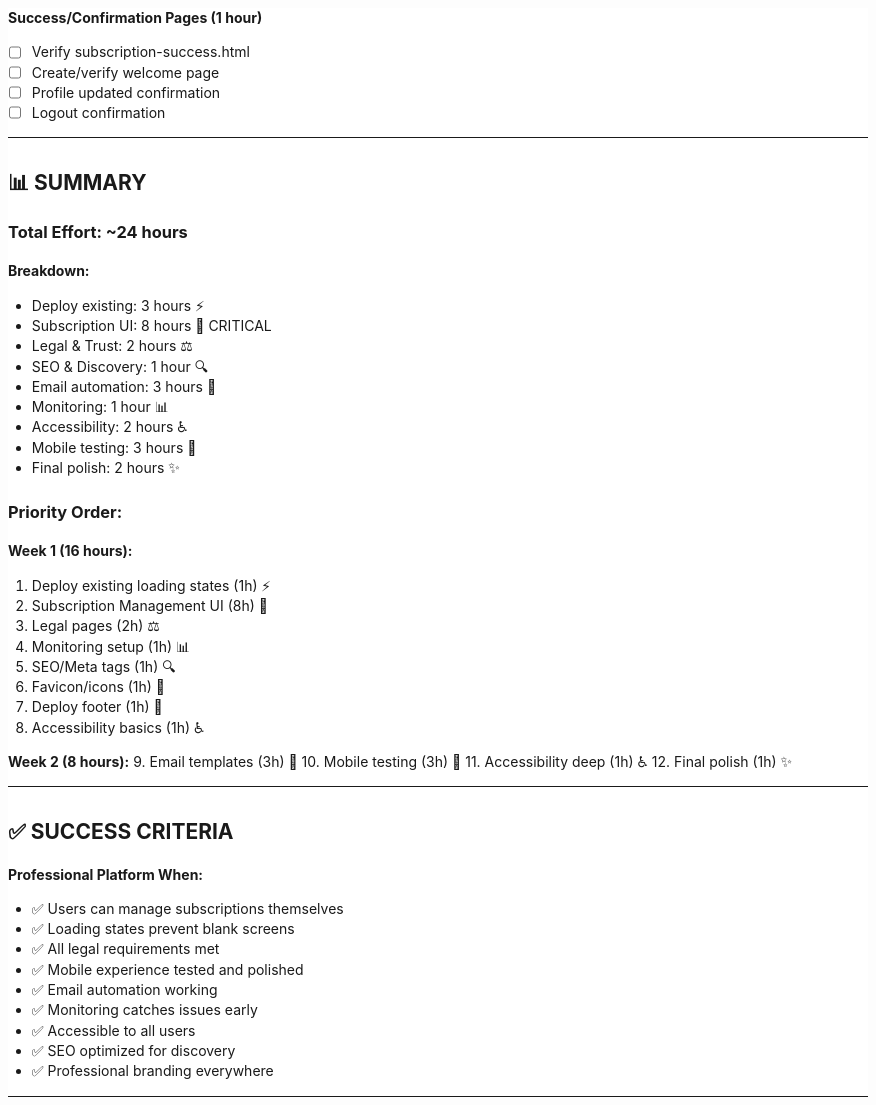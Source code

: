 **Success/Confirmation Pages (1 hour)**
- [ ] Verify subscription-success.html
- [ ] Create/verify welcome page
- [ ] Profile updated confirmation
- [ ] Logout confirmation

---

## 📊 **SUMMARY**

### **Total Effort: ~24 hours**

**Breakdown:**
- Deploy existing: 3 hours ⚡
- Subscription UI: 8 hours 🚨 CRITICAL
- Legal & Trust: 2 hours ⚖️
- SEO & Discovery: 1 hour 🔍
- Email automation: 3 hours 📧
- Monitoring: 1 hour 📊
- Accessibility: 2 hours ♿
- Mobile testing: 3 hours 📱
- Final polish: 2 hours ✨

### **Priority Order:**

**Week 1 (16 hours):**
1. Deploy existing loading states (1h) ⚡
2. Subscription Management UI (8h) 🚨
3. Legal pages (2h) ⚖️
4. Monitoring setup (1h) 📊
5. SEO/Meta tags (1h) 🔍
6. Favicon/icons (1h) 🎨
7. Deploy footer (1h) 📄
8. Accessibility basics (1h) ♿

**Week 2 (8 hours):**
9. Email templates (3h) 📧
10. Mobile testing (3h) 📱
11. Accessibility deep (1h) ♿
12. Final polish (1h) ✨

---

## ✅ **SUCCESS CRITERIA**

**Professional Platform When:**
- ✅ Users can manage subscriptions themselves
- ✅ Loading states prevent blank screens
- ✅ All legal requirements met
- ✅ Mobile experience tested and polished
- ✅ Email automation working
- ✅ Monitoring catches issues early
- ✅ Accessible to all users
- ✅ SEO optimized for discovery
- ✅ Professional branding everywhere

---